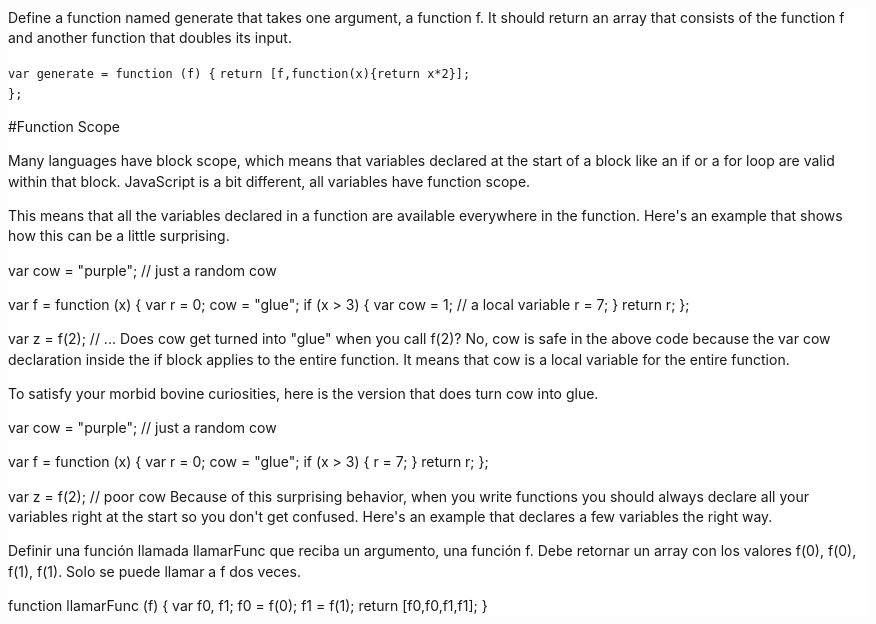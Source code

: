 Define a function named generate that takes one argument, a function f. It should return an array that consists of the function f and another function that doubles its input.

`var generate = function (f) {`
    `return [f,function(x){return x*2}];`    
`};`


#Function Scope

Many languages have block scope, which means that variables declared at the start of a block like an if or a for loop are valid within that block. JavaScript is a bit different, all variables have function scope.

This means that all the variables declared in a function are available everywhere in the function. Here's an example that shows how this can be a little surprising.

var cow = "purple"; // just a random cow
 
var f = function (x) {
    var r = 0;
    cow = "glue";
    if (x > 3) {
        var cow = 1; // a local variable
        r = 7;
    }
    return r;
};
 
var z = f(2); // ...
Does cow get turned into "glue" when you call f(2)? No, cow is safe in the above code because the var cow declaration inside the if block applies to the entire function. It means that cow is a local variable for the entire function.

To satisfy your morbid bovine curiosities, here is the version that does turn cow into glue.



var cow = "purple"; // just a random cow
 
var f = function (x) {
    var r = 0;
    cow = "glue";
    if (x > 3) {
        r = 7;
    }
    return r;
};
 
var z = f(2); // poor cow
Because of this surprising behavior, when you write functions you should always declare all your variables right at the start so you don't get confused. Here's an example that declares a few variables the right way.

Definir una función llamada llamarFunc que reciba un argumento, una función f. Debe retornar un array con los valores f(0), f(0), f(1), f(1). Solo se puede llamar a f dos veces.

function llamarFunc (f) {
    var f0, f1;
    f0 = f(0);
    f1 = f(1);
    return [f0,f0,f1,f1];
}
